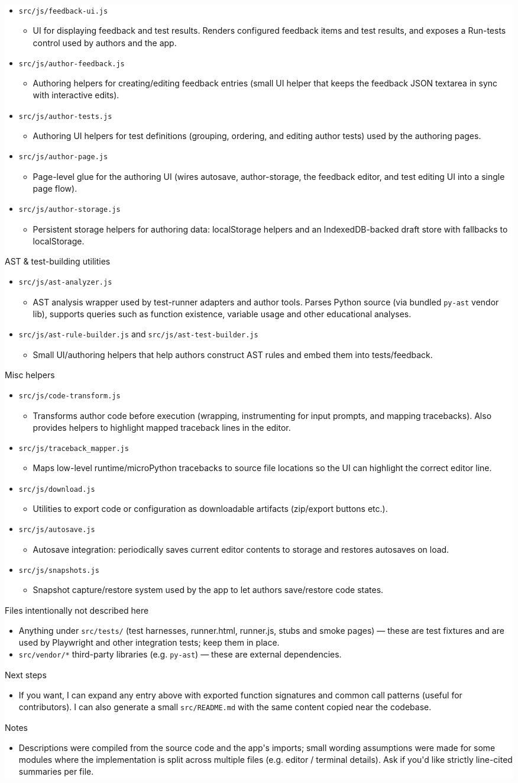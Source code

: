 - `src/js/feedback-ui.js`
	- UI for displaying feedback and test results. Renders configured feedback items and test results, and exposes a Run-tests control used by authors and the app.

- `src/js/author-feedback.js`
	- Authoring helpers for creating/editing feedback entries (small UI helper that keeps the feedback JSON textarea in sync with interactive edits).

- `src/js/author-tests.js`
	- Authoring UI helpers for test definitions (grouping, ordering, and editing author tests) used by the authoring pages.

- `src/js/author-page.js`
	- Page-level glue for the authoring UI (wires autosave, author-storage, the feedback editor, and test editing UI into a single page flow).

- `src/js/author-storage.js`
	- Persistent storage helpers for authoring data: localStorage helpers and an IndexedDB-backed draft store with fallbacks to localStorage.

AST & test-building utilities

- `src/js/ast-analyzer.js`
	- AST analysis wrapper used by test-runner adapters and author tools. Parses Python source (via bundled `py-ast` vendor lib), supports queries such as function existence, variable usage and other educational analyses.

- `src/js/ast-rule-builder.js` and `src/js/ast-test-builder.js`
	- Small UI/authoring helpers that help authors construct AST rules and embed them into tests/feedback.

Misc helpers

- `src/js/code-transform.js`
	- Transforms author code before execution (wrapping, instrumenting for input prompts, and mapping tracebacks). Also provides helpers to highlight mapped traceback lines in the editor.

- `src/js/traceback_mapper.js`
	- Maps low-level runtime/microPython tracebacks to source file locations so the UI can highlight the correct editor line.

- `src/js/download.js`
	- Utilities to export code or configuration as downloadable artifacts (zip/export buttons etc.).

- `src/js/autosave.js`
	- Autosave integration: periodically saves current editor contents to storage and restores autosaves on load.

- `src/js/snapshots.js`
	- Snapshot capture/restore system used by the app to let authors save/restore code states.

Files intentionally not described here
- Anything under `src/tests/` (test harnesses, runner.html, runner.js, stubs and smoke pages) — these are test fixtures and are used by Playwright and other integration tests; keep them in place.
- `src/vendor/*` third-party libraries (e.g. `py-ast`) — these are external dependencies.

Next steps
- If you want, I can expand any entry above with exported function signatures and common call patterns (useful for contributors). I can also generate a small `src/README.md` with the same content copied near the codebase.

Notes
- Descriptions were compiled from the source code and the app's imports; small wording assumptions were made for some modules where the implementation is split across multiple files (e.g. editor / terminal details). Ask if you'd like strictly line-cited summaries per file.
